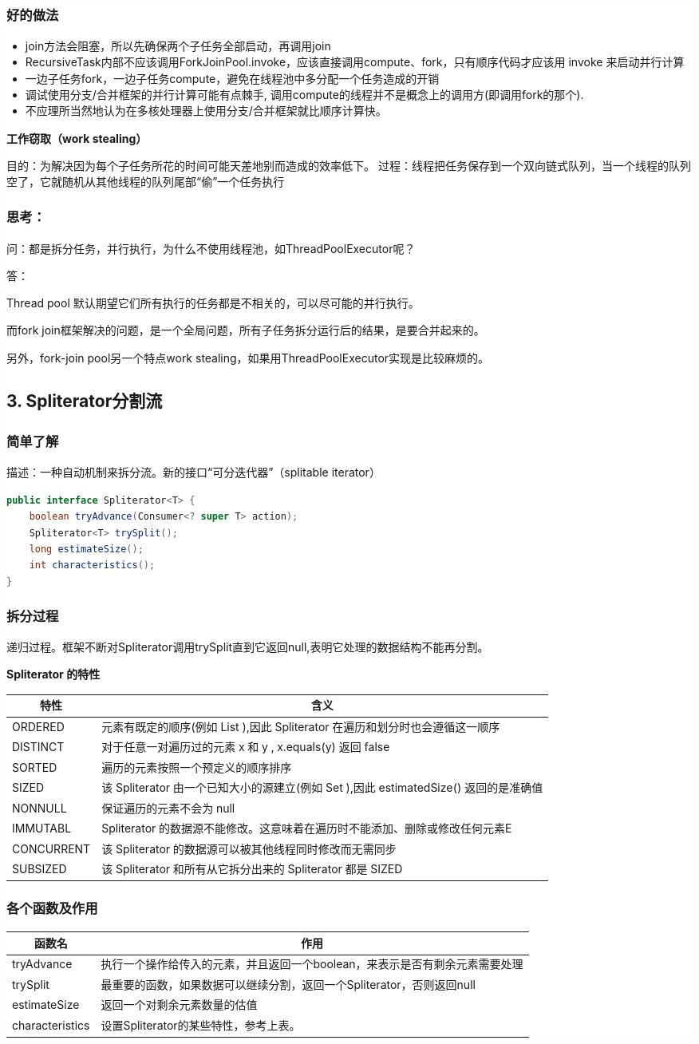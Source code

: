 
### 好的做法

- join方法会阻塞，所以先确保两个子任务全部启动，再调用join
- RecursiveTask内部不应该调用ForkJoinPool.invoke，应该直接调用compute、fork，只有顺序代码才应该用 invoke 来启动并行计算
- 一边子任务fork，一边子任务compute，避免在线程池中多分配一个任务造成的开销
- 调试使用分支/合并框架的并行计算可能有点棘手, 调用compute的线程并不是概念上的调用方(即调用fork的那个).
- 不应理所当然地认为在多核处理器上使用分支/合并框架就比顺序计算快。

**工作窃取（work stealing）**

目的：为解决因为每个子任务所花的时间可能天差地别而造成的效率低下。
过程：线程把任务保存到一个双向链式队列，当一个线程的队列空了，它就随机从其他线程的队列尾部“偷”一个任务执行

### 思考：
问：都是拆分任务，并行执行，为什么不使用线程池，如ThreadPoolExecutor呢？

答：

Thread pool 默认期望它们所有执行的任务都是不相关的，可以尽可能的并行执行。

而fork join框架解决的问题，是一个全局问题，所有子任务拆分运行后的结果，是要合并起来的。

另外，fork-join pool另一个特点work stealing，如果用ThreadPoolExecutor实现是比较麻烦的。

## 3. Spliterator分割流

### 简单了解

描述：一种自动机制来拆分流。新的接口“可分迭代器”（splitable iterator）

```java
public interface Spliterator<T> {
    boolean tryAdvance(Consumer<? super T> action);
    Spliterator<T> trySplit();
    long estimateSize();
    int characteristics();
}
```

### 拆分过程

递归过程。框架不断对Spliterator调用trySplit直到它返回null,表明它处理的数据结构不能再分割。

**Spliterator 的特性**

特性 | 含义
---|---
ORDERED | 元素有既定的顺序(例如 List ),因此 Spliterator 在遍历和划分时也会遵循这一顺序
DISTINCT | 对于任意一对遍历过的元素 x 和 y , x.equals(y) 返回 false
SORTED | 遍历的元素按照一个预定义的顺序排序
SIZED | 该 Spliterator 由一个已知大小的源建立(例如 Set ),因此 estimatedSize() 返回的是准确值
NONNULL | 保证遍历的元素不会为 null
IMMUTABL | Spliterator 的数据源不能修改。这意味着在遍历时不能添加、删除或修改任何元素E
CONCURRENT | 该 Spliterator 的数据源可以被其他线程同时修改而无需同步
SUBSIZED | 该 Spliterator 和所有从它拆分出来的 Spliterator 都是 SIZED

### 各个函数及作用

函数名 | 作用
---|---
tryAdvance | 执行一个操作给传入的元素，并且返回一个boolean，来表示是否有剩余元素需要处理
trySplit | 最重要的函数，如果数据可以继续分割，返回一个Spliterator，否则返回null
estimateSize | 返回一个对剩余元素数量的估值
characteristics | 设置Spliterator的某些特性，参考上表。
